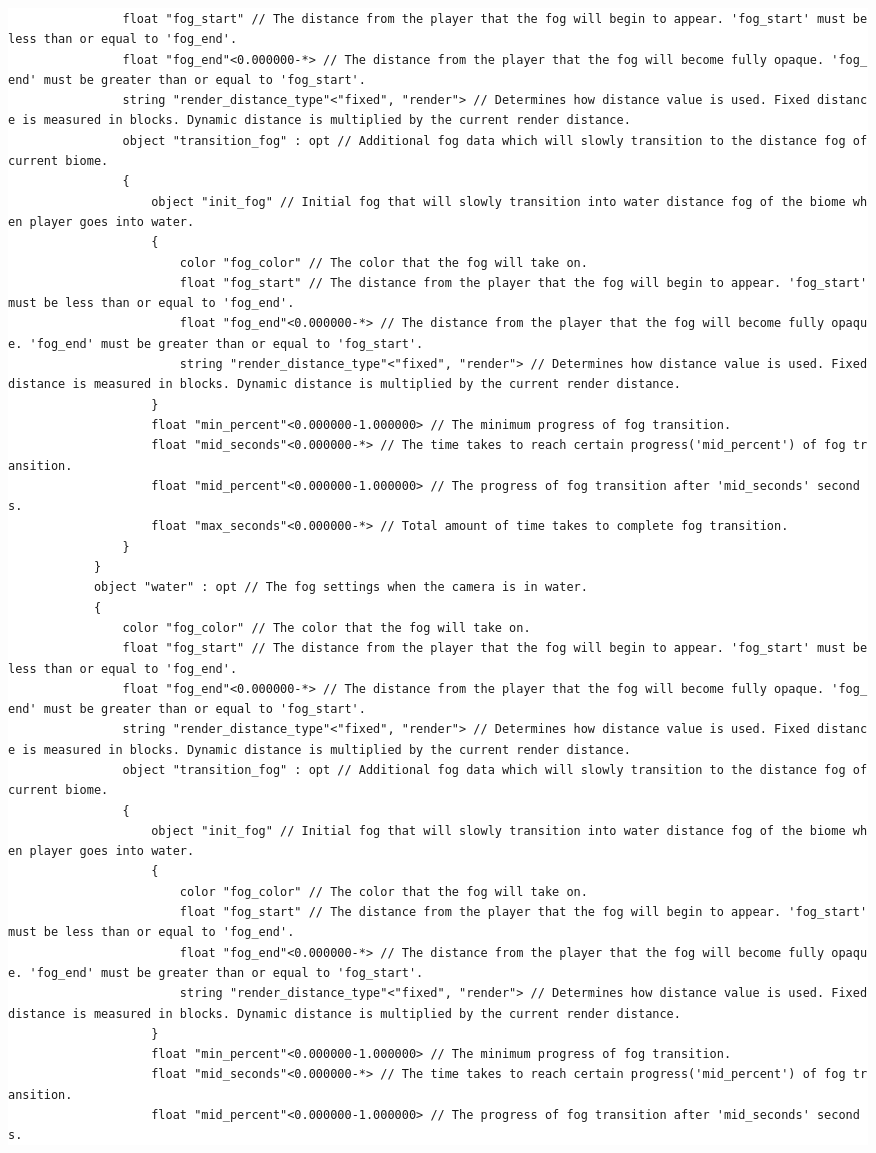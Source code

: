 ```
                float "fog_start" // The distance from the player that the fog will begin to appear. 'fog_start' must be less than or equal to 'fog_end'.
                float "fog_end"<0.000000-*> // The distance from the player that the fog will become fully opaque. 'fog_end' must be greater than or equal to 'fog_start'.
                string "render_distance_type"<"fixed", "render"> // Determines how distance value is used. Fixed distance is measured in blocks. Dynamic distance is multiplied by the current render distance.
                object "transition_fog" : opt // Additional fog data which will slowly transition to the distance fog of current biome.
                {
                    object "init_fog" // Initial fog that will slowly transition into water distance fog of the biome when player goes into water.
                    {
                        color "fog_color" // The color that the fog will take on.
                        float "fog_start" // The distance from the player that the fog will begin to appear. 'fog_start' must be less than or equal to 'fog_end'.
                        float "fog_end"<0.000000-*> // The distance from the player that the fog will become fully opaque. 'fog_end' must be greater than or equal to 'fog_start'.
                        string "render_distance_type"<"fixed", "render"> // Determines how distance value is used. Fixed distance is measured in blocks. Dynamic distance is multiplied by the current render distance.
                    }
                    float "min_percent"<0.000000-1.000000> // The minimum progress of fog transition.
                    float "mid_seconds"<0.000000-*> // The time takes to reach certain progress('mid_percent') of fog transition.
                    float "mid_percent"<0.000000-1.000000> // The progress of fog transition after 'mid_seconds' seconds.
                    float "max_seconds"<0.000000-*> // Total amount of time takes to complete fog transition.
                }
            }
            object "water" : opt // The fog settings when the camera is in water.
            {
                color "fog_color" // The color that the fog will take on.
                float "fog_start" // The distance from the player that the fog will begin to appear. 'fog_start' must be less than or equal to 'fog_end'.
                float "fog_end"<0.000000-*> // The distance from the player that the fog will become fully opaque. 'fog_end' must be greater than or equal to 'fog_start'.
                string "render_distance_type"<"fixed", "render"> // Determines how distance value is used. Fixed distance is measured in blocks. Dynamic distance is multiplied by the current render distance.
                object "transition_fog" : opt // Additional fog data which will slowly transition to the distance fog of current biome.
                {
                    object "init_fog" // Initial fog that will slowly transition into water distance fog of the biome when player goes into water.
                    {
                        color "fog_color" // The color that the fog will take on.
                        float "fog_start" // The distance from the player that the fog will begin to appear. 'fog_start' must be less than or equal to 'fog_end'.
                        float "fog_end"<0.000000-*> // The distance from the player that the fog will become fully opaque. 'fog_end' must be greater than or equal to 'fog_start'.
                        string "render_distance_type"<"fixed", "render"> // Determines how distance value is used. Fixed distance is measured in blocks. Dynamic distance is multiplied by the current render distance.
                    }
                    float "min_percent"<0.000000-1.000000> // The minimum progress of fog transition.
                    float "mid_seconds"<0.000000-*> // The time takes to reach certain progress('mid_percent') of fog transition.
                    float "mid_percent"<0.000000-1.000000> // The progress of fog transition after 'mid_seconds' seconds.
```